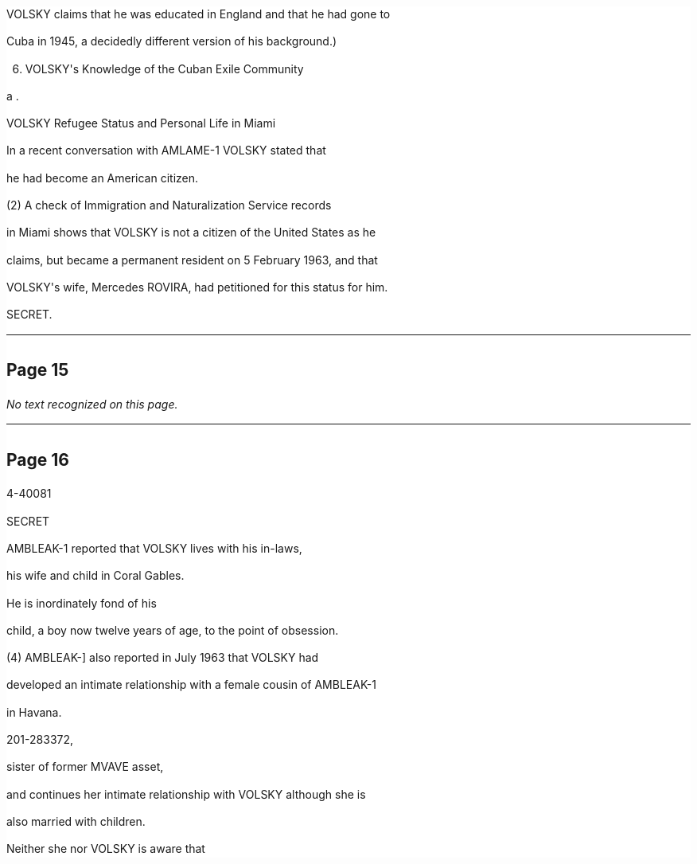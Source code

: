 VOLSKY claims that he was educated in England and that he had gone to

Cuba in 1945, a decidedly different version of his background.)

6. VOLSKY's Knowledge of the Cuban Exile Community

a .

VOLSKY Refugee Status and Personal Life in Miami

In a recent conversation with AMLAME-1 VOLSKY stated that

he had become an American citizen.

(2) A check of Immigration and Naturalization Service records

in Miami shows that VOLSKY is not a citizen of the United States as he

claims, but became a permanent resident on 5 February 1963, and that

VOLSKY's wife, Mercedes ROVIRA, had petitioned for this status for him.

SECRET.

---

## Page 15

*No text recognized on this page.*

---

## Page 16

4-40081

SECRET

AMBLEAK-1 reported that VOLSKY lives with his in-laws,

his wife and child in Coral Gables.

He is inordinately fond of his

child, a boy now twelve years of age, to the point of obsession.

(4) AMBLEAK-] also reported in July 1963 that VOLSKY had

developed an intimate relationship with a female cousin of AMBLEAK-1

in Havana.

201-283372,

sister of former MVAVE asset,

and continues her intimate relationship with VOLSKY although she is

also married with children.

Neither she nor VOLSKY is aware that
